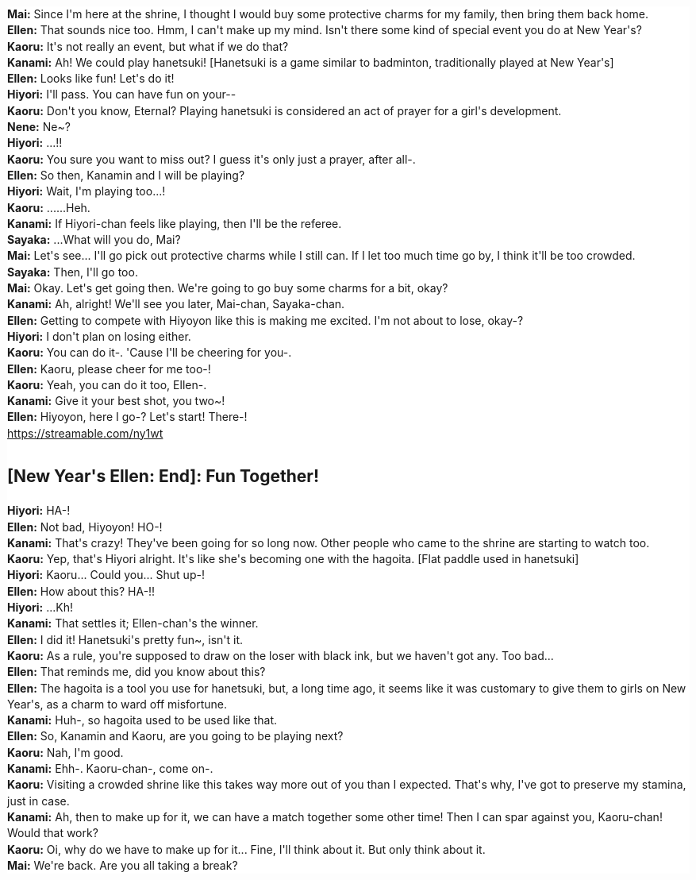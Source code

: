 **Mai:** Since I'm here at the shrine, I thought I would buy some protective charms for my family, then bring them back home.  
**Ellen:** That sounds nice too. Hmm, I can't make up my mind. Isn't there some kind of special event you do at New Year's?  
**Kaoru:** It's not really an event, but what if we do that?  
**Kanami:** Ah\! We could play hanetsuki\! 	[Hanetsuki is a game similar to badminton, traditionally played at New Year's]  
**Ellen:** Looks like fun\! Let's do it\!  
**Hiyori:** I'll pass. You can have fun on your--  
**Kaoru:** Don't you know, Eternal? Playing hanetsuki is considered an act of prayer for a girl's development.  
**Nene:** Ne\~?  
**Hiyori:** ...\!\!  
**Kaoru:** You sure you want to miss out? I guess it's only just a prayer, after all-.  
**Ellen:** So then, Kanamin and I will be playing?  
**Hiyori:** Wait, I'm playing too...\!  
**Kaoru:** ......Heh.  
**Kanami:** If Hiyori-chan feels like playing, then I'll be the referee.  
**Sayaka:** ...What will you do, Mai?  
**Mai:** Let's see... I'll go pick out protective charms while I still can. If I let too much time go by, I think it'll be too crowded.  
**Sayaka:** Then, I'll go too.  
**Mai:** Okay. Let's get going then. We're going to go buy some charms for a bit, okay?  
**Kanami:** Ah, alright\! We'll see you later, Mai-chan, Sayaka-chan.  
**Ellen:** Getting to compete with Hiyoyon like this is making me excited. I'm not about to lose, okay-?  
**Hiyori:** I don't plan on losing either.  
**Kaoru:** You can do it-. 'Cause I'll be cheering for you-.  
**Ellen:** Kaoru, please cheer for me too-\!  
**Kaoru:** Yeah, you can do it too, Ellen-.  
**Kanami:** Give it your best shot, you two\~\!  
**Ellen:** Hiyoyon, here I go-? Let's start\! There-\!  
https://streamable.com/ny1wt

  

## [New Year's Ellen: End]: Fun Together\!
**Hiyori:** HA-\!  
**Ellen:** Not bad, Hiyoyon\! HO-\!  
**Kanami:** That's crazy\! They've been going for so long now. Other people who came to the shrine are starting to watch too.  
**Kaoru:** Yep, that's Hiyori alright. It's like she's becoming one with the hagoita. [Flat paddle used in hanetsuki]  
**Hiyori:** Kaoru... Could you... Shut up-\!  
**Ellen:** How about this? HA-\!\!  
**Hiyori:** ...Kh\!  
**Kanami:** That settles it; Ellen-chan's the winner.  
**Ellen:** I did it\! Hanetsuki's pretty fun\~, isn't it.  
**Kaoru:** As a rule, you're supposed to draw on the loser with black ink, but we haven't got any. Too bad...  
**Ellen:** That reminds me, did you know about this?  
**Ellen:** The hagoita is a tool you use for hanetsuki, but, a long time ago, it seems like it was customary to give them to girls on New Year's, as a charm to ward off misfortune.  
**Kanami:** Huh-, so hagoita used to be used like that.  
**Ellen:** So, Kanamin and Kaoru, are you going to be playing next?  
**Kaoru:** Nah, I'm good.  
**Kanami:** Ehh-. Kaoru-chan-, come on-.  
**Kaoru:** Visiting a crowded shrine like this takes way more out of you than I expected. That's why, I've got to preserve my stamina, just in case.  
**Kanami:** Ah, then to make up for it, we can have a match together some other time\! Then I can spar against you, Kaoru-chan\! Would that work?  
**Kaoru:** Oi, why do we have to make up for it... Fine, I'll think about it. But only think about it.  
**Mai:** We're back. Are you all taking a break?  